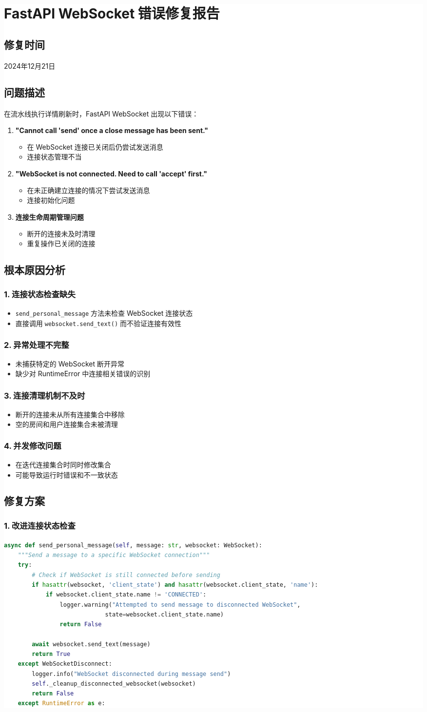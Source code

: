 # FastAPI WebSocket 错误修复报告

## 修复时间
2024年12月21日

## 问题描述

在流水线执行详情刷新时，FastAPI WebSocket 出现以下错误：

1. **"Cannot call 'send' once a close message has been sent."**
   - 在 WebSocket 连接已关闭后仍尝试发送消息
   - 连接状态管理不当

2. **"WebSocket is not connected. Need to call 'accept' first."**
   - 在未正确建立连接的情况下尝试发送消息
   - 连接初始化问题

3. **连接生命周期管理问题**
   - 断开的连接未及时清理
   - 重复操作已关闭的连接

## 根本原因分析

### 1. 连接状态检查缺失
- `send_personal_message` 方法未检查 WebSocket 连接状态
- 直接调用 `websocket.send_text()` 而不验证连接有效性

### 2. 异常处理不完整
- 未捕获特定的 WebSocket 断开异常
- 缺少对 RuntimeError 中连接相关错误的识别

### 3. 连接清理机制不及时
- 断开的连接未从所有连接集合中移除
- 空的房间和用户连接集合未被清理

### 4. 并发修改问题
- 在迭代连接集合时同时修改集合
- 可能导致运行时错误和不一致状态

## 修复方案

### 1. 改进连接状态检查

```python
async def send_personal_message(self, message: str, websocket: WebSocket):
    """Send a message to a specific WebSocket connection"""
    try:
        # Check if WebSocket is still connected before sending
        if hasattr(websocket, 'client_state') and hasattr(websocket.client_state, 'name'):
            if websocket.client_state.name != 'CONNECTED':
                logger.warning("Attempted to send message to disconnected WebSocket", 
                             state=websocket.client_state.name)
                return False
        
        await websocket.send_text(message)
        return True
    except WebSocketDisconnect:
        logger.info("WebSocket disconnected during message send")
        self._cleanup_disconnected_websocket(websocket)
        return False
    except RuntimeError as e:
```